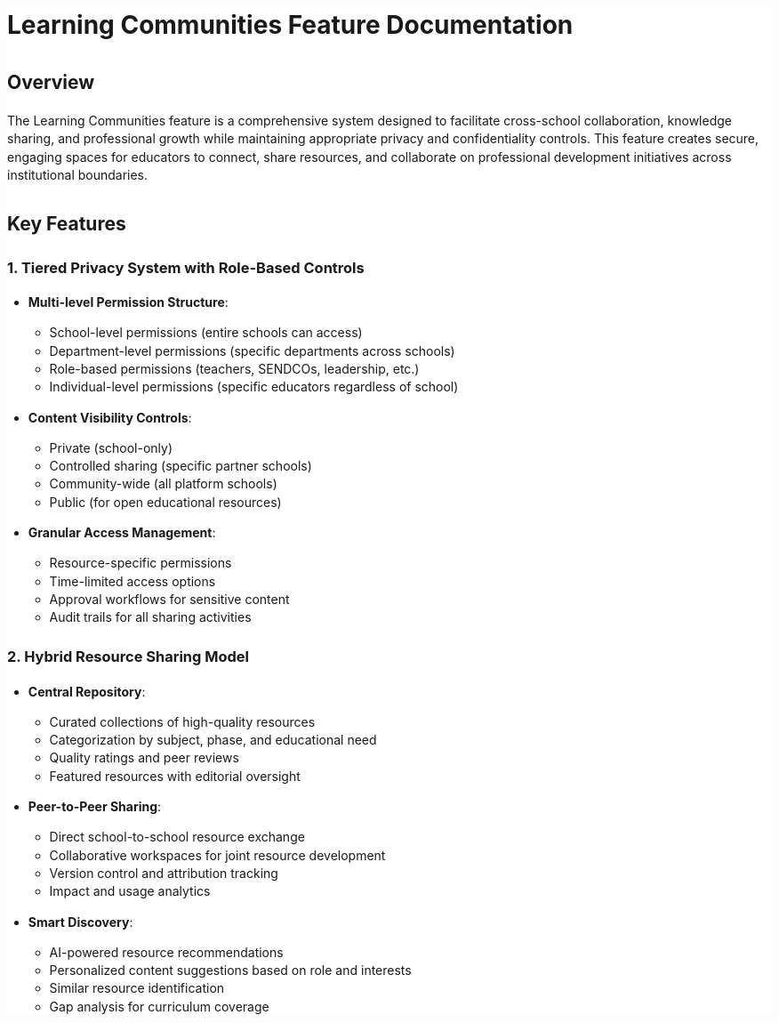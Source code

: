 # Learning Communities Feature Documentation

## Overview

The Learning Communities feature is a comprehensive system designed to facilitate cross-school collaboration, knowledge sharing, and professional growth while maintaining appropriate privacy and confidentiality controls. This feature creates secure, engaging spaces for educators to connect, share resources, and collaborate on professional development initiatives across institutional boundaries.

## Key Features

### 1. Tiered Privacy System with Role-Based Controls

- **Multi-level Permission Structure**:
  - School-level permissions (entire schools can access)
  - Department-level permissions (specific departments across schools)
  - Role-based permissions (teachers, SENDCOs, leadership, etc.)
  - Individual-level permissions (specific educators regardless of school)

- **Content Visibility Controls**:
  - Private (school-only)
  - Controlled sharing (specific partner schools)
  - Community-wide (all platform schools)
  - Public (for open educational resources)

- **Granular Access Management**:
  - Resource-specific permissions
  - Time-limited access options
  - Approval workflows for sensitive content
  - Audit trails for all sharing activities

### 2. Hybrid Resource Sharing Model

- **Central Repository**:
  - Curated collections of high-quality resources
  - Categorization by subject, phase, and educational need
  - Quality ratings and peer reviews
  - Featured resources with editorial oversight

- **Peer-to-Peer Sharing**:
  - Direct school-to-school resource exchange
  - Collaborative workspaces for joint resource development
  - Version control and attribution tracking
  - Impact and usage analytics

- **Smart Discovery**:
  - AI-powered resource recommendations
  - Personalized content suggestions based on role and interests
  - Similar resource identification
  - Gap analysis for curriculum coverage
